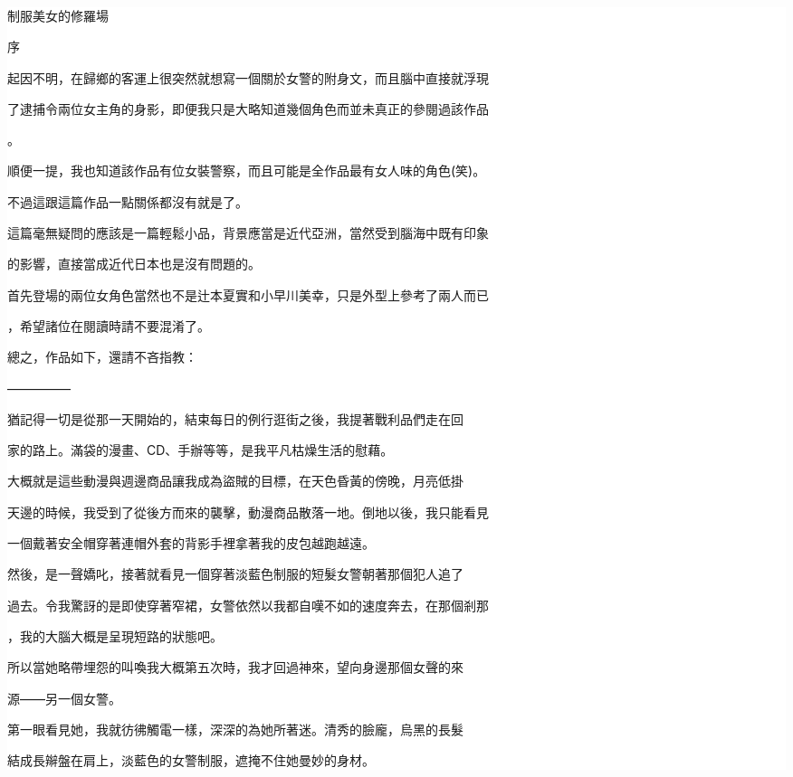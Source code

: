 

制服美女的修羅場



序



起因不明，在歸鄉的客運上很突然就想寫一個關於女警的附身文，而且腦中直接就浮現

了逮捕令兩位女主角的身影，即便我只是大略知道幾個角色而並未真正的參閱過該作品

。

順便一提，我也知道該作品有位女裝警察，而且可能是全作品最有女人味的角色(笑)。

不過這跟這篇作品一點關係都沒有就是了。



這篇毫無疑問的應該是一篇輕鬆小品，背景應當是近代亞洲，當然受到腦海中既有印象

的影響，直接當成近代日本也是沒有問題的。



首先登場的兩位女角色當然也不是辻本夏實和小早川美幸，只是外型上參考了兩人而已

，希望諸位在閱讀時請不要混淆了。

總之，作品如下，還請不吝指教：



—————



猶記得一切是從那一天開始的，結束每日的例行逛街之後，我提著戰利品們走在回

家的路上。滿袋的漫畫、CD、手辦等等，是我平凡枯燥生活的慰藉。



大概就是這些動漫與週邊商品讓我成為盜賊的目標，在天色昏黃的傍晚，月亮低掛

天邊的時候，我受到了從後方而來的襲擊，動漫商品散落一地。倒地以後，我只能看見

一個戴著安全帽穿著連帽外套的背影手裡拿著我的皮包越跑越遠。



然後，是一聲嬌叱，接著就看見一個穿著淡藍色制服的短髮女警朝著那個犯人追了

過去。令我驚訝的是即使穿著窄裙，女警依然以我都自嘆不如的速度奔去，在那個剎那

，我的大腦大概是呈現短路的狀態吧。



所以當她略帶埋怨的叫喚我大概第五次時，我才回過神來，望向身邊那個女聲的來

源——另一個女警。



第一眼看見她，我就彷彿觸電一樣，深深的為她所著迷。清秀的臉龐，烏黑的長髮

結成長辮盤在肩上，淡藍色的女警制服，遮掩不住她曼妙的身材。
